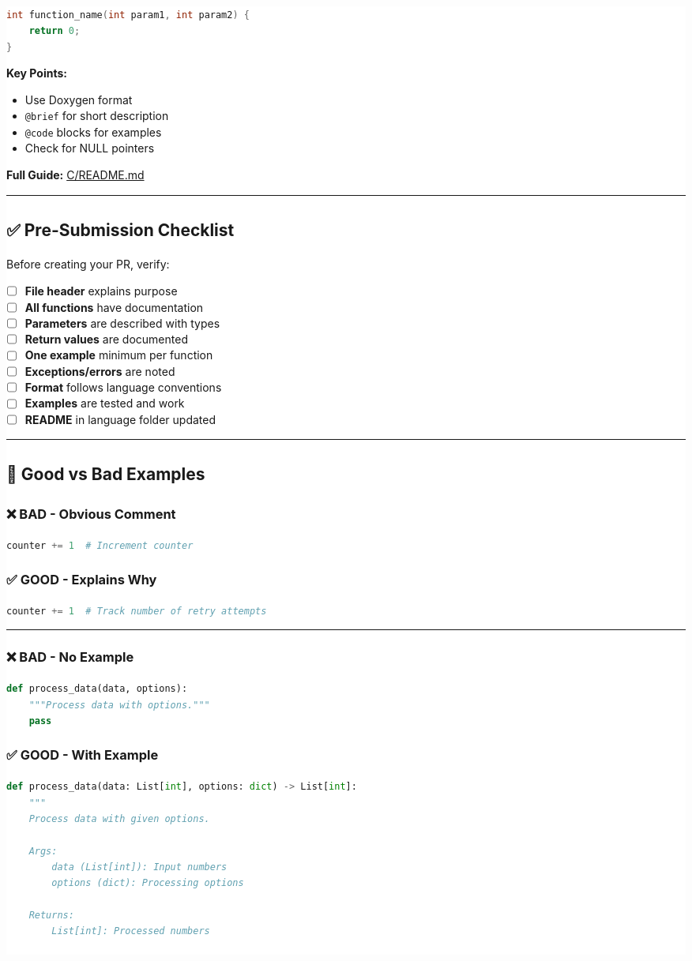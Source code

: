 ```c
int function_name(int param1, int param2) {
    return 0;
}
```

**Key Points:**
- Use Doxygen format
- `@brief` for short description
- `@code` blocks for examples
- Check for NULL pointers

**Full Guide:** [C/README.md](C/README.md)

---

## ✅ Pre-Submission Checklist

Before creating your PR, verify:

- [ ] **File header** explains purpose
- [ ] **All functions** have documentation
- [ ] **Parameters** are described with types
- [ ] **Return values** are documented
- [ ] **One example** minimum per function
- [ ] **Exceptions/errors** are noted
- [ ] **Format** follows language conventions
- [ ] **Examples** are tested and work
- [ ] **README** in language folder updated

---

## 🎨 Good vs Bad Examples

### ❌ BAD - Obvious Comment
```python
counter += 1  # Increment counter
```

### ✅ GOOD - Explains Why
```python
counter += 1  # Track number of retry attempts
```

---

### ❌ BAD - No Example
```python
def process_data(data, options):
    """Process data with options."""
    pass
```

### ✅ GOOD - With Example
```python
def process_data(data: List[int], options: dict) -> List[int]:
    """
    Process data with given options.
    
    Args:
        data (List[int]): Input numbers
        options (dict): Processing options
    
    Returns:
        List[int]: Processed numbers
    
```